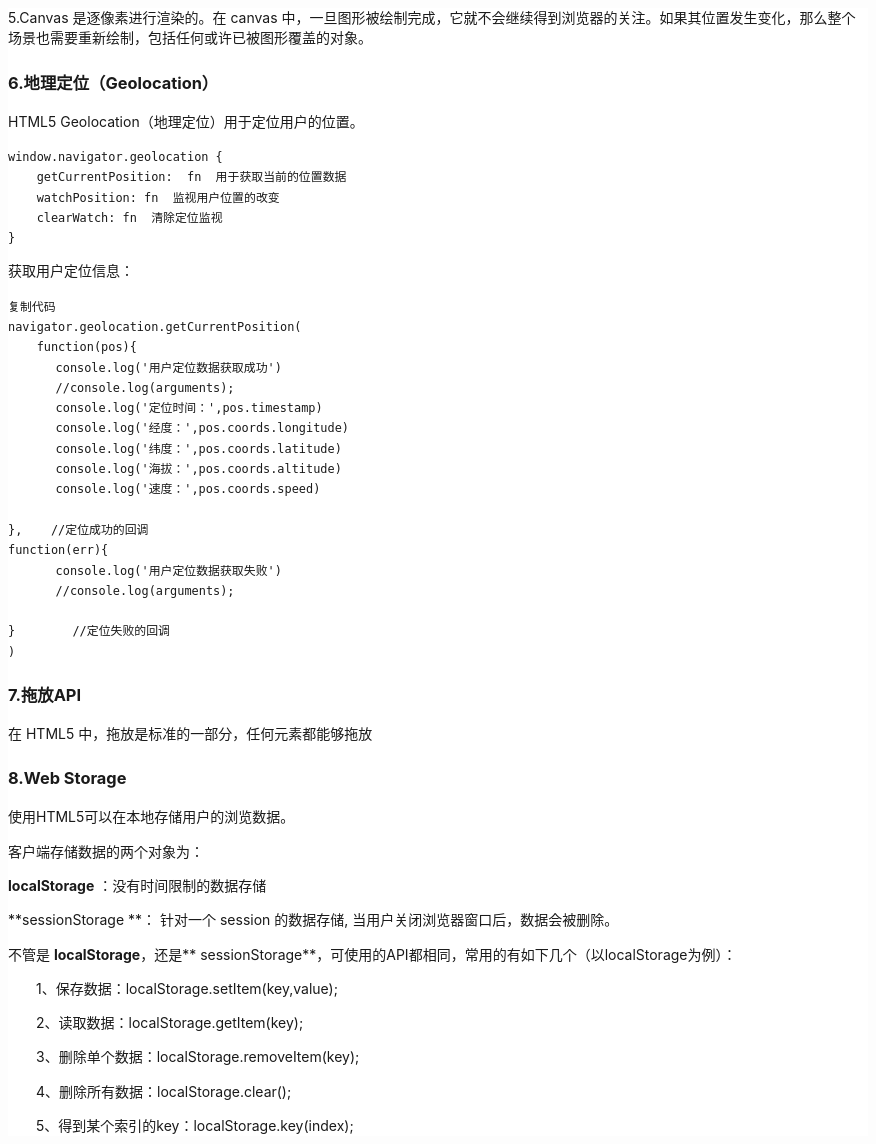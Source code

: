 5.Canvas 是逐像素进行渲染的。在 canvas 中，一旦图形被绘制完成，它就不会继续得到浏览器的关注。如果其位置发生变化，那么整个场景也需要重新绘制，包括任何或许已被图形覆盖的对象。

### 6.地理定位（Geolocation）
HTML5 Geolocation（地理定位）用于定位用户的位置。
```
window.navigator.geolocation {
    getCurrentPosition:  fn  用于获取当前的位置数据
    watchPosition: fn  监视用户位置的改变
    clearWatch: fn  清除定位监视
}　　　
```
获取用户定位信息：
```
复制代码
navigator.geolocation.getCurrentPosition(
    function(pos){
　　　　console.log('用户定位数据获取成功')
　　　　//console.log(arguments);
　　　　console.log('定位时间：',pos.timestamp)
　　　　console.log('经度：',pos.coords.longitude)
　　　　console.log('纬度：',pos.coords.latitude)
　　　　console.log('海拔：',pos.coords.altitude)
　　　　console.log('速度：',pos.coords.speed)

},    //定位成功的回调
function(err){ 
　　　　console.log('用户定位数据获取失败')
　　　　//console.log(arguments);

}        //定位失败的回调
)
```
### 7.拖放API 
在 HTML5 中，拖放是标准的一部分，任何元素都能够拖放

### 8.Web Storage
使用HTML5可以在本地存储用户的浏览数据。

客户端存储数据的两个对象为：

**localStorage** ：没有时间限制的数据存储

**sessionStorage **： 针对一个 session 的数据存储, 当用户关闭浏览器窗口后，数据会被删除。

不管是 **localStorage**，还是** sessionStorage**，可使用的API都相同，常用的有如下几个（以localStorage为例）：

　　1、保存数据：localStorage.setItem(key,value);

　　2、读取数据：localStorage.getItem(key);

　　3、删除单个数据：localStorage.removeItem(key);

　　4、删除所有数据：localStorage.clear();

　　5、得到某个索引的key：localStorage.key(index);
